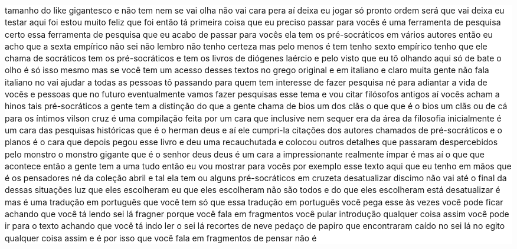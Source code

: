 tamanho do like gigantesco
e não tem nem se vai olha não vai cara
pera aí deixa eu jogar só pronto ordem
será que vai deixa eu testar aqui foi
estou muito feliz que foi então tá
primeira coisa que eu preciso passar
para vocês é uma ferramenta de pesquisa
certo essa ferramenta de pesquisa que eu
acabo de passar para vocês ela tem os
pré-socráticos em vários autores então
eu acho que a sexta empírico não sei não
lembro não tenho certeza mas pelo menos
é tem tenho sexto empírico tenho que ele
chama de socráticos tem os
pré-socráticos e tem os livros de
diógenes laércio e pelo visto que eu tô
olhando aqui só de bate o olho é só isso
mesmo mas se você tem um acesso desses
textos no grego original e em italiano
e claro muita gente não fala italiano no
vai ajudar a todas as pessoas tô
passando para quem tem interesse de
fazer pesquisa né para adiantar a vida
de vocês e pessoas que no futuro
eventualmente vamos fazer pesquisas esse
tema e vou citar filósofos antigos aí
vocês acham a hinos tais pré-socráticos
a gente tem a distinção do que a gente
chama de bios um dos clãs o que que é o
bios um clãs ou de cá para os íntimos
vilson cruz é uma compilação feita por
um cara que inclusive nem sequer era da
área da filosofia inicialmente é um cara
das pesquisas históricas que é o herman
deus e aí ele cumpri-la citações dos
autores chamados de pré-socráticos e o
planos é o cara que depois pegou esse
livro e deu uma recauchutada e colocou
outros detalhes que passaram
despercebidos pelo monstro o monstro
gigante que é o senhor deus deus é um
cara a impressionante realmente ímpar
é mas aí o que que acontece então a
gente tem a uma tudo então eu vou
mostrar para vocês por exemplo esse
texto aqui que eu tenho em mãos que é os
pensadores né da coleção abril e tal ela
tem ou alguns pré-socráticos em cruzeta
desatualizar discimo não vai até o final
da dessas situações luz que eles
escolheram eu que eles escolheram não
são todos e do que eles escolheram está
desatualizar é mas é uma tradução em
português que você tem só que essa
tradução em português você pega esse às
vezes você pode ficar achando que você
tá lendo sei lá fragner porque você fala
em fragmentos você pular introdução
qualquer coisa assim você pode ir para o
texto achando que você tá indo ler o sei
lá recortes de neve pedaço de papiro que
encontraram caído no sei lá no egito
qualquer coisa assim e é por isso que
você fala em fragmentos de pensar não é